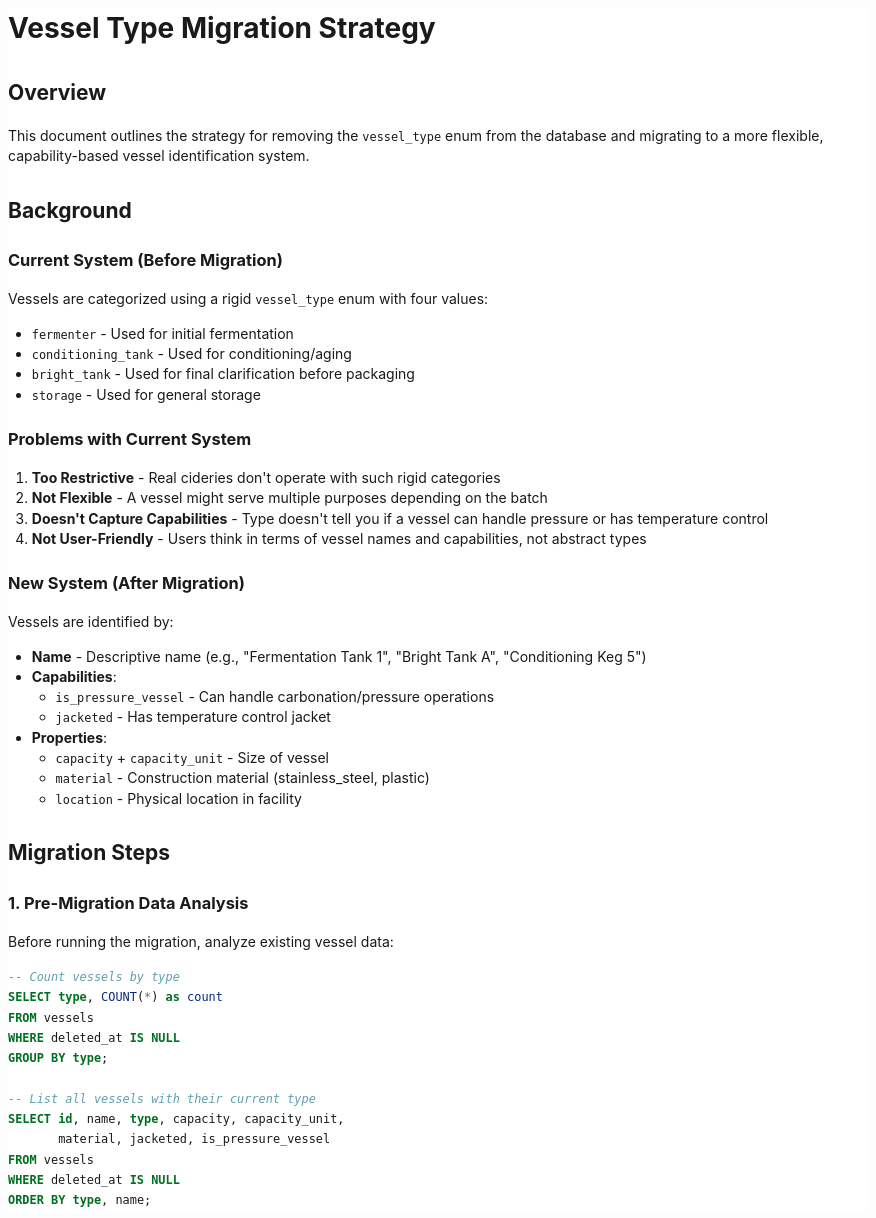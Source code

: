 # Vessel Type Migration Strategy

## Overview

This document outlines the strategy for removing the `vessel_type` enum from the database and migrating to a more flexible, capability-based vessel identification system.

## Background

### Current System (Before Migration)
Vessels are categorized using a rigid `vessel_type` enum with four values:
- `fermenter` - Used for initial fermentation
- `conditioning_tank` - Used for conditioning/aging
- `bright_tank` - Used for final clarification before packaging
- `storage` - Used for general storage

### Problems with Current System
1. **Too Restrictive** - Real cideries don't operate with such rigid categories
2. **Not Flexible** - A vessel might serve multiple purposes depending on the batch
3. **Doesn't Capture Capabilities** - Type doesn't tell you if a vessel can handle pressure or has temperature control
4. **Not User-Friendly** - Users think in terms of vessel names and capabilities, not abstract types

### New System (After Migration)
Vessels are identified by:
- **Name** - Descriptive name (e.g., "Fermentation Tank 1", "Bright Tank A", "Conditioning Keg 5")
- **Capabilities**:
  - `is_pressure_vessel` - Can handle carbonation/pressure operations
  - `jacketed` - Has temperature control jacket
- **Properties**:
  - `capacity` + `capacity_unit` - Size of vessel
  - `material` - Construction material (stainless_steel, plastic)
  - `location` - Physical location in facility

## Migration Steps

### 1. Pre-Migration Data Analysis

Before running the migration, analyze existing vessel data:

```sql
-- Count vessels by type
SELECT type, COUNT(*) as count
FROM vessels
WHERE deleted_at IS NULL
GROUP BY type;

-- List all vessels with their current type
SELECT id, name, type, capacity, capacity_unit,
       material, jacketed, is_pressure_vessel
FROM vessels
WHERE deleted_at IS NULL
ORDER BY type, name;
```
